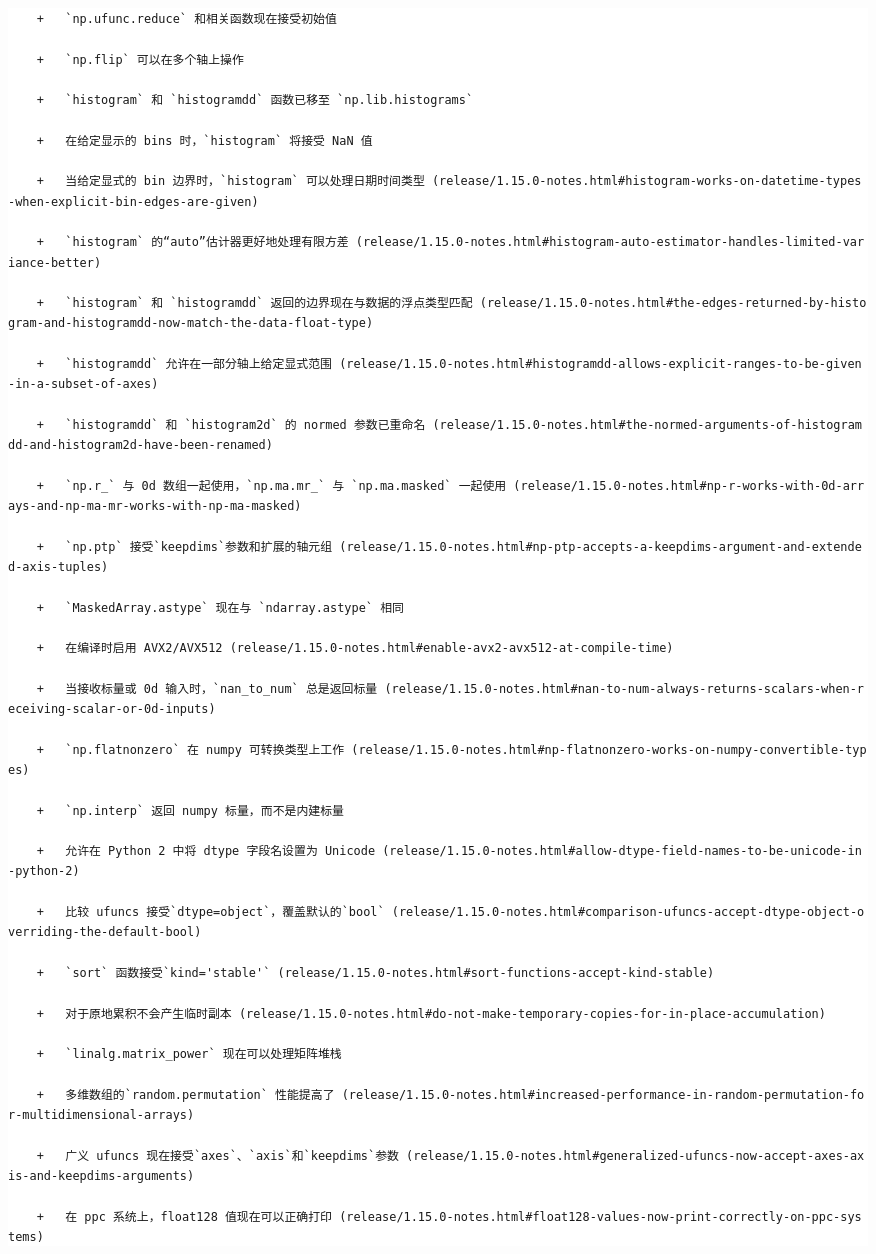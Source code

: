         +   `np.ufunc.reduce` 和相关函数现在接受初始值

        +   `np.flip` 可以在多个轴上操作

        +   `histogram` 和 `histogramdd` 函数已移至 `np.lib.histograms`

        +   在给定显示的 bins 时，`histogram` 将接受 NaN 值

        +   当给定显式的 bin 边界时，`histogram` 可以处理日期时间类型 (release/1.15.0-notes.html#histogram-works-on-datetime-types-when-explicit-bin-edges-are-given)

        +   `histogram` 的“auto”估计器更好地处理有限方差 (release/1.15.0-notes.html#histogram-auto-estimator-handles-limited-variance-better)

        +   `histogram` 和 `histogramdd` 返回的边界现在与数据的浮点类型匹配 (release/1.15.0-notes.html#the-edges-returned-by-histogram-and-histogramdd-now-match-the-data-float-type)

        +   `histogramdd` 允许在一部分轴上给定显式范围 (release/1.15.0-notes.html#histogramdd-allows-explicit-ranges-to-be-given-in-a-subset-of-axes)

        +   `histogramdd` 和 `histogram2d` 的 normed 参数已重命名 (release/1.15.0-notes.html#the-normed-arguments-of-histogramdd-and-histogram2d-have-been-renamed)

        +   `np.r_` 与 0d 数组一起使用，`np.ma.mr_` 与 `np.ma.masked` 一起使用 (release/1.15.0-notes.html#np-r-works-with-0d-arrays-and-np-ma-mr-works-with-np-ma-masked)

        +   `np.ptp` 接受`keepdims`参数和扩展的轴元组 (release/1.15.0-notes.html#np-ptp-accepts-a-keepdims-argument-and-extended-axis-tuples)

        +   `MaskedArray.astype` 现在与 `ndarray.astype` 相同

        +   在编译时启用 AVX2/AVX512 (release/1.15.0-notes.html#enable-avx2-avx512-at-compile-time)

        +   当接收标量或 0d 输入时，`nan_to_num` 总是返回标量 (release/1.15.0-notes.html#nan-to-num-always-returns-scalars-when-receiving-scalar-or-0d-inputs)

        +   `np.flatnonzero` 在 numpy 可转换类型上工作 (release/1.15.0-notes.html#np-flatnonzero-works-on-numpy-convertible-types)

        +   `np.interp` 返回 numpy 标量，而不是内建标量

        +   允许在 Python 2 中将 dtype 字段名设置为 Unicode (release/1.15.0-notes.html#allow-dtype-field-names-to-be-unicode-in-python-2)

        +   比较 ufuncs 接受`dtype=object`，覆盖默认的`bool` (release/1.15.0-notes.html#comparison-ufuncs-accept-dtype-object-overriding-the-default-bool)

        +   `sort` 函数接受`kind='stable'` (release/1.15.0-notes.html#sort-functions-accept-kind-stable)

        +   对于原地累积不会产生临时副本 (release/1.15.0-notes.html#do-not-make-temporary-copies-for-in-place-accumulation)

        +   `linalg.matrix_power` 现在可以处理矩阵堆栈

        +   多维数组的`random.permutation` 性能提高了 (release/1.15.0-notes.html#increased-performance-in-random-permutation-for-multidimensional-arrays)

        +   广义 ufuncs 现在接受`axes`、`axis`和`keepdims`参数 (release/1.15.0-notes.html#generalized-ufuncs-now-accept-axes-axis-and-keepdims-arguments)

        +   在 ppc 系统上，float128 值现在可以正确打印 (release/1.15.0-notes.html#float128-values-now-print-correctly-on-ppc-systems)
